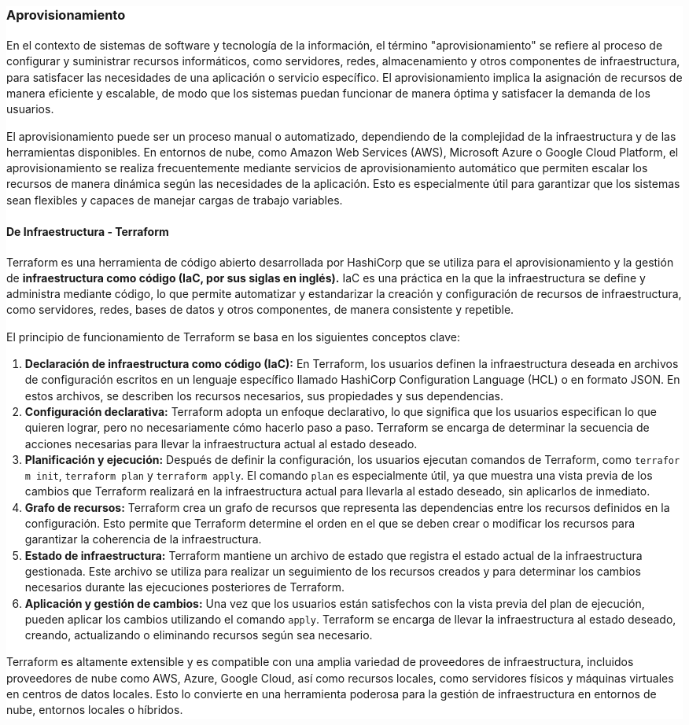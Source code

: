 ### Aprovisionamiento

En el contexto de sistemas de software y tecnología de la información, el término "aprovisionamiento" se refiere al proceso de configurar y suministrar recursos informáticos, como servidores, redes, almacenamiento y otros componentes de infraestructura, para satisfacer las necesidades de una aplicación o servicio específico. El aprovisionamiento implica la asignación de recursos de manera eficiente y escalable, de modo que los sistemas puedan funcionar de manera óptima y satisfacer la demanda de los usuarios.

El aprovisionamiento puede ser un proceso manual o automatizado, dependiendo de la complejidad de la infraestructura y de las herramientas disponibles. En entornos de nube, como Amazon Web Services (AWS), Microsoft Azure o Google Cloud Platform, el aprovisionamiento se realiza frecuentemente mediante servicios de aprovisionamiento automático que permiten escalar los recursos de manera dinámica según las necesidades de la aplicación. Esto es especialmente útil para garantizar que los sistemas sean flexibles y capaces de manejar cargas de trabajo variables.

#### De Infraestructura - Terraform

Terraform es una herramienta de código abierto desarrollada por HashiCorp que se utiliza para el aprovisionamiento y la gestión de **infraestructura como código (IaC, por sus siglas en inglés).** IaC es una práctica en la que la infraestructura se define y administra mediante código, lo que permite automatizar y estandarizar la creación y configuración de recursos de infraestructura, como servidores, redes, bases de datos y otros componentes, de manera consistente y repetible.

El principio de funcionamiento de Terraform se basa en los siguientes conceptos clave:

1. **Declaración de infraestructura como código (IaC):** En Terraform, los usuarios definen la infraestructura deseada en archivos de configuración escritos en un lenguaje específico llamado HashiCorp Configuration Language (HCL) o en formato JSON. En estos archivos, se describen los recursos necesarios, sus propiedades y sus dependencias.
2. **Configuración declarativa:** Terraform adopta un enfoque declarativo, lo que significa que los usuarios especifican lo que quieren lograr, pero no necesariamente cómo hacerlo paso a paso. Terraform se encarga de determinar la secuencia de acciones necesarias para llevar la infraestructura actual al estado deseado.
3. **Planificación y ejecución:** Después de definir la configuración, los usuarios ejecutan comandos de Terraform, como `terraform init`, `terraform plan` y `terraform apply`. El comando `plan` es especialmente útil, ya que muestra una vista previa de los cambios que Terraform realizará en la infraestructura actual para llevarla al estado deseado, sin aplicarlos de inmediato.
4. **Grafo de recursos:** Terraform crea un grafo de recursos que representa las dependencias entre los recursos definidos en la configuración. Esto permite que Terraform determine el orden en el que se deben crear o modificar los recursos para garantizar la coherencia de la infraestructura.
5. **Estado de infraestructura:** Terraform mantiene un archivo de estado que registra el estado actual de la infraestructura gestionada. Este archivo se utiliza para realizar un seguimiento de los recursos creados y para determinar los cambios necesarios durante las ejecuciones posteriores de Terraform.
6. **Aplicación y gestión de cambios:** Una vez que los usuarios están satisfechos con la vista previa del plan de ejecución, pueden aplicar los cambios utilizando el comando `apply`. Terraform se encarga de llevar la infraestructura al estado deseado, creando, actualizando o eliminando recursos según sea necesario.

Terraform es altamente extensible y es compatible con una amplia variedad de proveedores de infraestructura, incluidos proveedores de nube como AWS, Azure, Google Cloud, así como recursos locales, como servidores físicos y máquinas virtuales en centros de datos locales. Esto lo convierte en una herramienta poderosa para la gestión de infraestructura en entornos de nube, entornos locales o híbridos.
